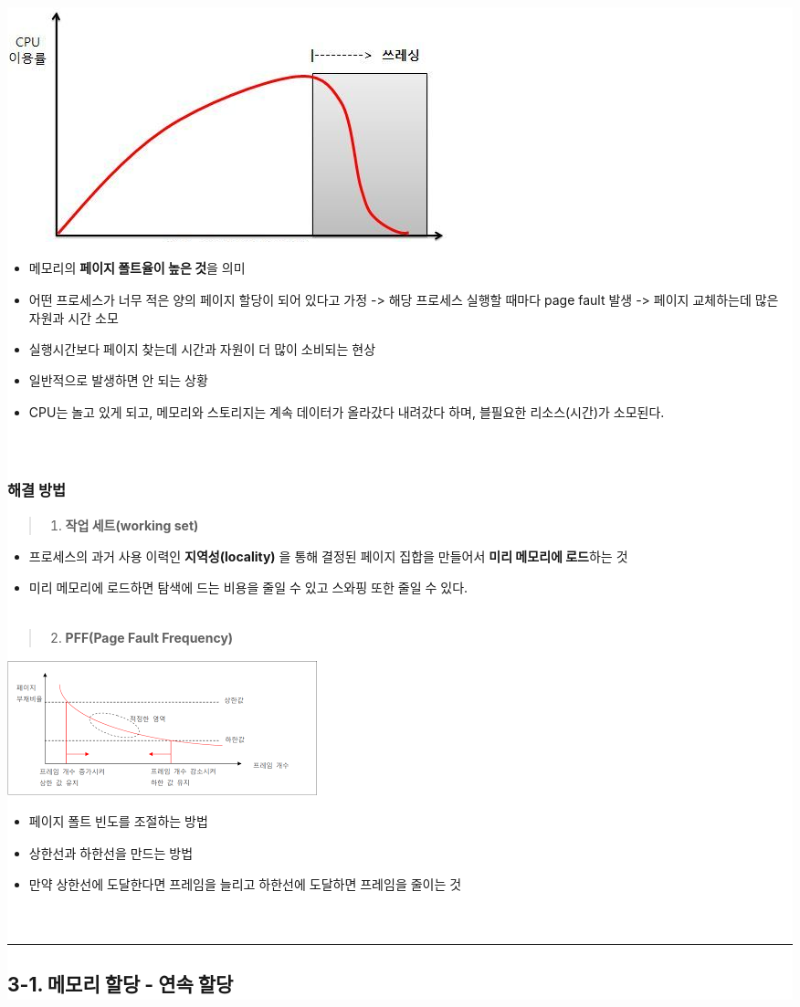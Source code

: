 ![스레싱](../../img/thrashing.png)
- 메모리의 **페이지 폴트율이 높은 것**을 의미<br>

- 어떤 프로세스가 너무 적은 양의 페이지 할당이 되어 있다고 가정 -> 해당 프로세스 실행할 때마다 page fault 발생 -> 페이지 교체하는데 많은 자원과 시간 소모
- 실행시간보다 페이지 찾는데 시간과 자원이 더 많이 소비되는 현상
- 일반적으로 발생하면 안 되는 상황
- CPU는 놀고 있게 되고, 메모리와 스토리지는 계속 데이터가 올라갔다 내려갔다 하며, 블필요한 리소스(시간)가 소모된다.
<br><br><br>

### 해결 방법
> 1. **작업 세트(working set)**
- 프로세스의 과거 사용 이력인 **지역성(locality)** 을 통해 결정된 페이지 집합을 만들어서 **미리 메모리에 로드**하는 것<br>

- 미리 메모리에 로드하면 탐색에 드는 비용을 줄일 수 있고 스와핑 또한 줄일 수 있다.
<br><br>

> 2. **PFF(Page Fault Frequency)**

![PFF](../../img/pff.png)

- 페이지 폴트 빈도를 조절하는 방법<br>

- 상한선과 하한선을 만드는 방법
- 만약 상한선에 도달한다면 프레임을 늘리고 하한선에 도달하면 프레임을 줄이는 것
<br><br><br>
---

## 3-1. 메모리 할당 - **연속 할당**
